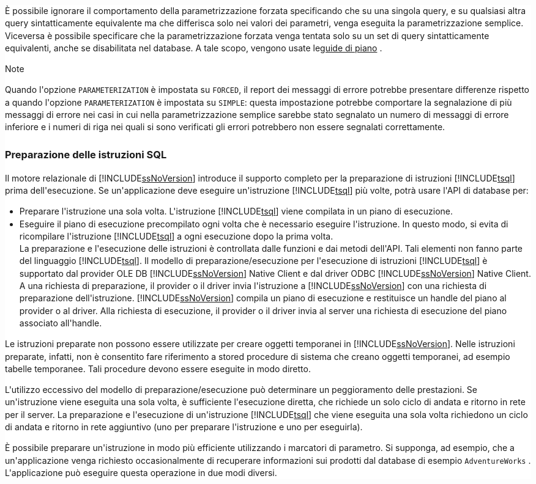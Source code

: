 È possibile ignorare il comportamento della parametrizzazione forzata specificando che su una singola query, e su qualsiasi altra query sintatticamente equivalente ma che differisca solo nei valori dei parametri, venga eseguita la parametrizzazione semplice. Viceversa è possibile specificare che la parametrizzazione forzata venga tentata solo su un set di query sintatticamente equivalenti, anche se disabilitata nel database. A tale scopo, vengono usate le[guide di piano](../relational-databases/performance/plan-guides.md) .

> [!NOTE]
> Quando l'opzione `PARAMETERIZATION` è impostata su `FORCED`, il report dei messaggi di errore potrebbe presentare differenze rispetto a quando l'opzione `PARAMETERIZATION` è impostata su `SIMPLE`: questa impostazione potrebbe comportare la segnalazione di più messaggi di errore nei casi in cui nella parametrizzazione semplice sarebbe stato segnalato un numero di messaggi di errore inferiore e i numeri di riga nei quali si sono verificati gli errori potrebbero non essere segnalati correttamente.

### <a name="preparing-sql-statements"></a>Preparazione delle istruzioni SQL
Il motore relazionale di [!INCLUDE[ssNoVersion](../includes/ssnoversion-md.md)] introduce il supporto completo per la preparazione di istruzioni [!INCLUDE[tsql](../includes/tsql-md.md)] prima dell'esecuzione. Se un'applicazione deve eseguire un'istruzione [!INCLUDE[tsql](../includes/tsql-md.md)] più volte, potrà usare l'API di database per: 

* Preparare l'istruzione una sola volta. L'istruzione [!INCLUDE[tsql](../includes/tsql-md.md)] viene compilata in un piano di esecuzione.
* Eseguire il piano di esecuzione precompilato ogni volta che è necessario eseguire l'istruzione. In questo modo, si evita di ricompilare l'istruzione [!INCLUDE[tsql](../includes/tsql-md.md)] a ogni esecuzione dopo la prima volta.   
  La preparazione e l'esecuzione delle istruzioni è controllata dalle funzioni e dai metodi dell'API. Tali elementi non fanno parte del linguaggio [!INCLUDE[tsql](../includes/tsql-md.md)]. Il modello di preparazione/esecuzione per l'esecuzione di istruzioni [!INCLUDE[tsql](../includes/tsql-md.md)] è supportato dal provider OLE DB [!INCLUDE[ssNoVersion](../includes/ssnoversion-md.md)] Native Client e dal driver ODBC [!INCLUDE[ssNoVersion](../includes/ssnoversion-md.md)] Native Client. A una richiesta di preparazione, il provider o il driver invia l'istruzione a [!INCLUDE[ssNoVersion](../includes/ssnoversion-md.md)] con una richiesta di preparazione dell'istruzione. [!INCLUDE[ssNoVersion](../includes/ssnoversion-md.md)] compila un piano di esecuzione e restituisce un handle del piano al provider o al driver. Alla richiesta di esecuzione, il provider o il driver invia al server una richiesta di esecuzione del piano associato all'handle. 

Le istruzioni preparate non possono essere utilizzate per creare oggetti temporanei in [!INCLUDE[ssNoVersion](../includes/ssnoversion-md.md)]. Nelle istruzioni preparate, infatti, non è consentito fare riferimento a stored procedure di sistema che creano oggetti temporanei, ad esempio tabelle temporanee. Tali procedure devono essere eseguite in modo diretto.

L'utilizzo eccessivo del modello di preparazione/esecuzione può determinare un peggioramento delle prestazioni. Se un'istruzione viene eseguita una sola volta, è sufficiente l'esecuzione diretta, che richiede un solo ciclo di andata e ritorno in rete per il server. La preparazione e l'esecuzione di un'istruzione [!INCLUDE[tsql](../includes/tsql-md.md)] che viene eseguita una sola volta richiedono un ciclo di andata e ritorno in rete aggiuntivo (uno per preparare l'istruzione e uno per eseguirla).

È possibile preparare un'istruzione in modo più efficiente utilizzando i marcatori di parametro. Si supponga, ad esempio, che a un'applicazione venga richiesto occasionalmente di recuperare informazioni sui prodotti dal database di esempio `AdventureWorks` . L'applicazione può eseguire questa operazione in due modi diversi. 
